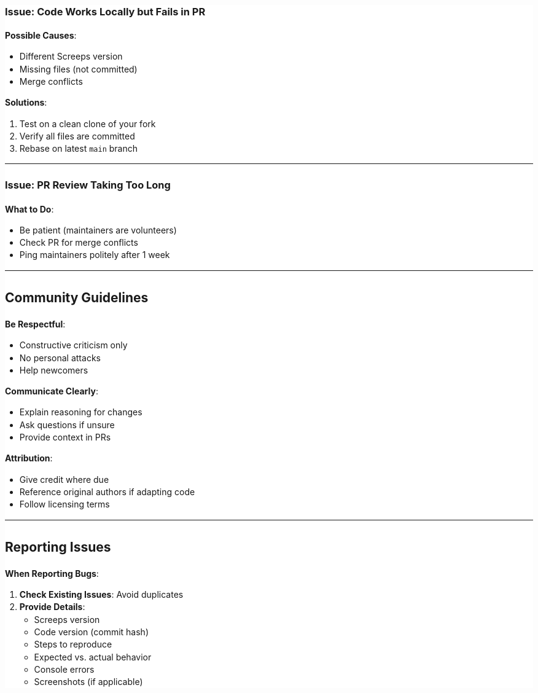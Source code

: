 ### Issue: Code Works Locally but Fails in PR

**Possible Causes**:
- Different Screeps version
- Missing files (not committed)
- Merge conflicts

**Solutions**:
1. Test on a clean clone of your fork
2. Verify all files are committed
3. Rebase on latest `main` branch

---

### Issue: PR Review Taking Too Long

**What to Do**:
- Be patient (maintainers are volunteers)
- Check PR for merge conflicts
- Ping maintainers politely after 1 week

---

## Community Guidelines

**Be Respectful**:
- Constructive criticism only
- No personal attacks
- Help newcomers

**Communicate Clearly**:
- Explain reasoning for changes
- Ask questions if unsure
- Provide context in PRs

**Attribution**:
- Give credit where due
- Reference original authors if adapting code
- Follow licensing terms

---

## Reporting Issues

**When Reporting Bugs**:

1. **Check Existing Issues**: Avoid duplicates
2. **Provide Details**:
   - Screeps version
   - Code version (commit hash)
   - Steps to reproduce
   - Expected vs. actual behavior
   - Console errors
   - Screenshots (if applicable)
